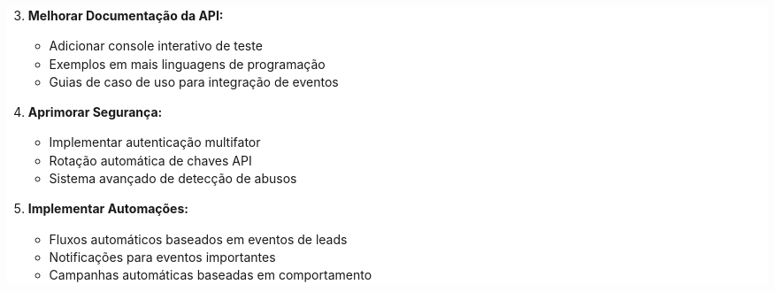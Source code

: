 3. **Melhorar Documentação da API:**
   - Adicionar console interativo de teste
   - Exemplos em mais linguagens de programação
   - Guias de caso de uso para integração de eventos

4. **Aprimorar Segurança:**
   - Implementar autenticação multifator
   - Rotação automática de chaves API
   - Sistema avançado de detecção de abusos
   
5. **Implementar Automações:**
   - Fluxos automáticos baseados em eventos de leads
   - Notificações para eventos importantes
   - Campanhas automáticas baseadas em comportamento